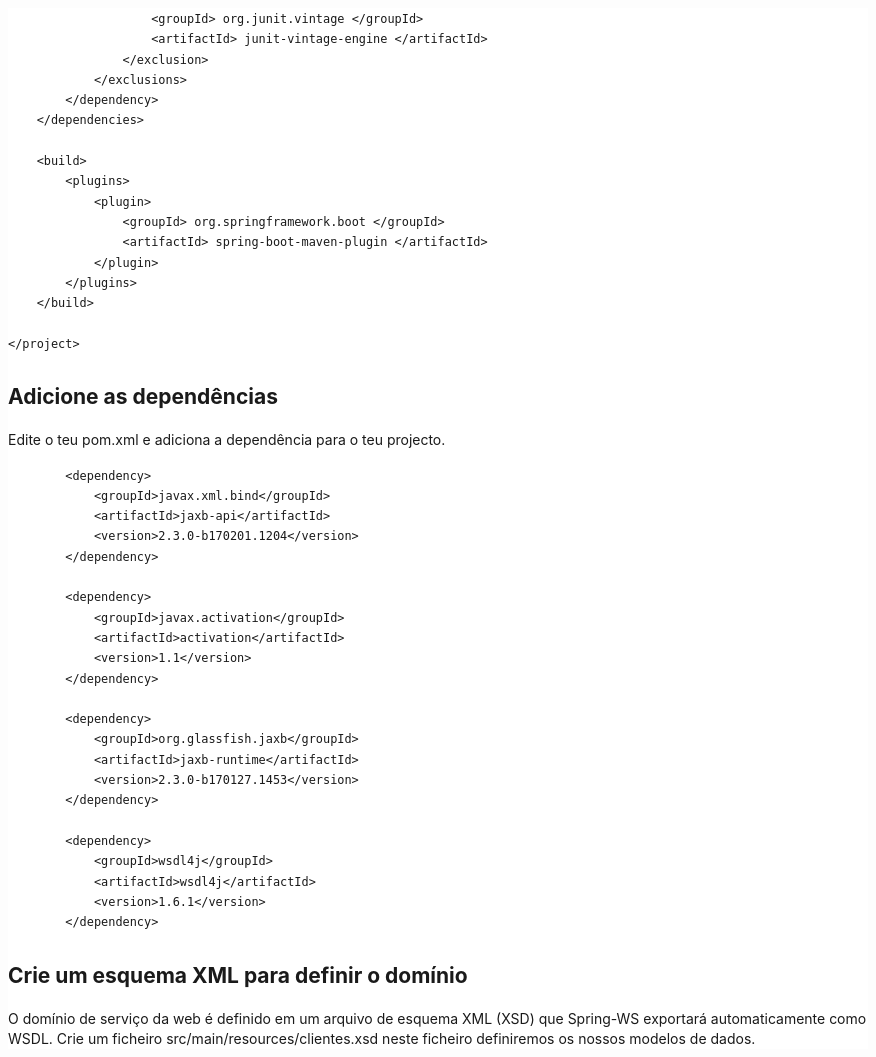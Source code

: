 ```
					<groupId> org.junit.vintage </groupId>
					<artifactId> junit-vintage-engine </artifactId>
				</exclusion>
			</exclusions>
		</dependency>
	</dependencies>

	<build>
		<plugins>
			<plugin>
				<groupId> org.springframework.boot </groupId>
				<artifactId> spring-boot-maven-plugin </artifactId>
			</plugin>
		</plugins>
	</build>

</project>
```

## Adicione as dependências 
Edite o teu pom.xml e adiciona a dependência para o teu projecto.
```
		<dependency>
			<groupId>javax.xml.bind</groupId>
			<artifactId>jaxb-api</artifactId>
			<version>2.3.0-b170201.1204</version>
		</dependency>

		<dependency>
			<groupId>javax.activation</groupId>
			<artifactId>activation</artifactId>
			<version>1.1</version>
		</dependency>

		<dependency>
			<groupId>org.glassfish.jaxb</groupId>
			<artifactId>jaxb-runtime</artifactId>
			<version>2.3.0-b170127.1453</version>
		</dependency>

		<dependency>
			<groupId>wsdl4j</groupId>
			<artifactId>wsdl4j</artifactId>
			<version>1.6.1</version>
		</dependency>
```

## Crie um esquema XML para definir o domínio

O domínio de serviço da web é definido em um arquivo de esquema XML (XSD) que Spring-WS exportará automaticamente como WSDL.
Crie um ficheiro src/main/resources/clientes.xsd neste ficheiro definiremos os nossos modelos de dados.

